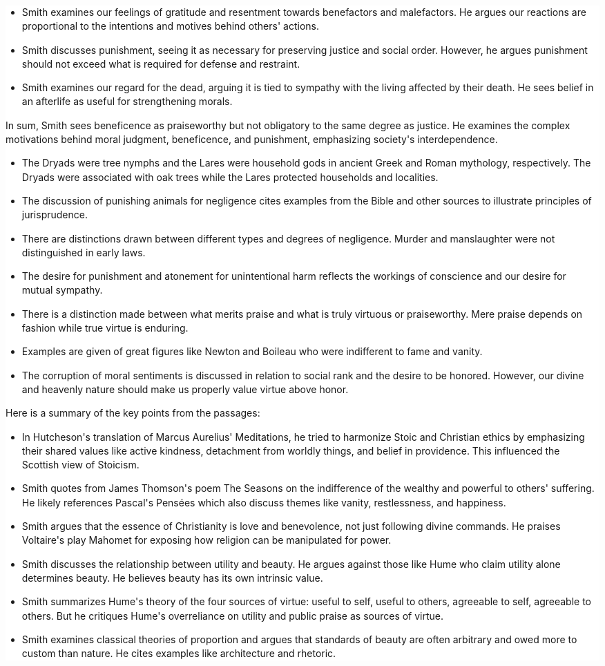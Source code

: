 - Smith examines our feelings of gratitude and resentment towards benefactors and malefactors. He argues our reactions are proportional to the intentions and motives behind others' actions.

- Smith discusses punishment, seeing it as necessary for preserving justice and social order. However, he argues punishment should not exceed what is required for defense and restraint.

- Smith examines our regard for the dead, arguing it is tied to sympathy with the living affected by their death. He sees belief in an afterlife as useful for strengthening morals.

In sum, Smith sees beneficence as praiseworthy but not obligatory to the same degree as justice. He examines the complex motivations behind moral judgment, beneficence, and punishment, emphasizing society's interdependence.

 

- The Dryads were tree nymphs and the Lares were household gods in ancient Greek and Roman mythology, respectively. The Dryads were associated with oak trees while the Lares protected households and localities. 

- The discussion of punishing animals for negligence cites examples from the Bible and other sources to illustrate principles of jurisprudence. 

- There are distinctions drawn between different types and degrees of negligence. Murder and manslaughter were not distinguished in early laws. 

- The desire for punishment and atonement for unintentional harm reflects the workings of conscience and our desire for mutual sympathy.

- There is a distinction made between what merits praise and what is truly virtuous or praiseworthy. Mere praise depends on fashion while true virtue is enduring.

- Examples are given of great figures like Newton and Boileau who were indifferent to fame and vanity. 

- The corruption of moral sentiments is discussed in relation to social rank and the desire to be honored. However, our divine and heavenly nature should make us properly value virtue above honor.

 Here is a summary of the key points from the passages:

- In Hutcheson's translation of Marcus Aurelius' Meditations, he tried to harmonize Stoic and Christian ethics by emphasizing their shared values like active kindness, detachment from worldly things, and belief in providence. This influenced the Scottish view of Stoicism. 

- Smith quotes from James Thomson's poem The Seasons on the indifference of the wealthy and powerful to others' suffering. He likely references Pascal's Pensées which also discuss themes like vanity, restlessness, and happiness. 

- Smith argues that the essence of Christianity is love and benevolence, not just following divine commands. He praises Voltaire's play Mahomet for exposing how religion can be manipulated for power. 

- Smith discusses the relationship between utility and beauty. He argues against those like Hume who claim utility alone determines beauty. He believes beauty has its own intrinsic value.

- Smith summarizes Hume's theory of the four sources of virtue: useful to self, useful to others, agreeable to self, agreeable to others. But he critiques Hume's overreliance on utility and public praise as sources of virtue.

- Smith examines classical theories of proportion and argues that standards of beauty are often arbitrary and owed more to custom than nature. He cites examples like architecture and rhetoric.
